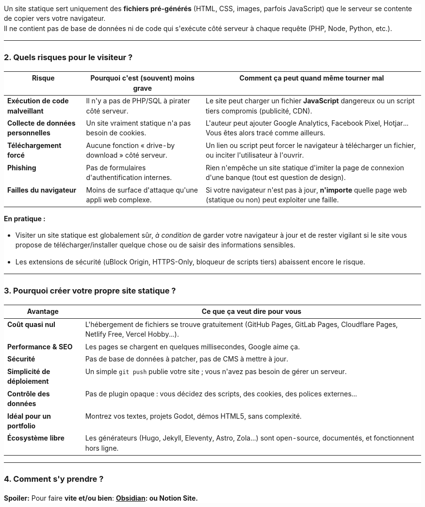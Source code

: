 Un site statique sert uniquement des **fichiers pré-générés** (HTML, CSS, images, parfois JavaScript) que le serveur se contente de copier vers votre navigateur.  
Il ne contient pas de base de données ni de code qui s'exécute côté serveur à chaque requête (PHP, Node, Python, etc.).

------------------------------------------------------------------------

### 2. Quels risques pour le visiteur ?

| Risque | Pourquoi c'est (souvent) moins grave | Comment ça peut quand même tourner mal |
|----|----|----|
| **Exécution de code malveillant** | Il n'y a pas de PHP/SQL à pirater côté serveur. | Le site peut charger un fichier **JavaScript** dangereux ou un script tiers compromis (publicité, CDN). |
| **Collecte de données personnelles** | Un site vraiment statique n'a pas besoin de cookies. | L'auteur peut ajouter Google Analytics, Facebook Pixel, Hotjar... Vous êtes alors tracé comme ailleurs. |
| **Téléchargement forcé** | Aucune fonction « drive-by download » côté serveur. | Un lien ou script peut forcer le navigateur à télécharger un fichier, ou inciter l'utilisateur à l'ouvrir. |
| **Phishing** | Pas de formulaires d'authentification internes. | Rien n'empêche un site statique d'imiter la page de connexion d'une banque (tout est question de design). |
| **Failles du navigateur** | Moins de surface d'attaque qu'une appli web complexe. | Si votre navigateur n'est pas à jour, **n'importe** quelle page web (statique ou non) peut exploiter une faille. |

**En pratique :**

- Visiter un site statique est globalement sûr, *à condition* de garder votre navigateur à jour et de rester vigilant si le site vous propose de télécharger/installer quelque chose ou de saisir des informations sensibles.

- Les extensions de sécurité (uBlock Origin, HTTPS-Only, bloqueur de scripts tiers) abaissent encore le risque.

------------------------------------------------------------------------

### 3. Pourquoi créer votre propre site statique ?

| Avantage | Ce que ça veut dire pour vous |
|----|----|
| **Coût quasi nul** | L'hébergement de fichiers se trouve gratuitement (GitHub Pages, GitLab Pages, Cloudflare Pages, Netlify Free, Vercel Hobby...). |
| **Performance & SEO** | Les pages se chargent en quelques millisecondes, Google aime ça. |
| **Sécurité** | Pas de base de données à patcher, pas de CMS à mettre à jour. |
| **Simplicité de déploiement** | Un simple `git push` publie votre site ; vous n'avez pas besoin de gérer un serveur. |
| **Contrôle des données** | Pas de plugin opaque : vous décidez des scripts, des cookies, des polices externes... |
| **Idéal pour un portfolio** | Montrez vos textes, projets Godot, démos HTML5, sans complexité. |
| **Écosystème libre** | Les générateurs (Hugo, Jekyll, Eleventy, Astro, Zola...) sont open-source, documentés, et fonctionnent hors ligne. |

------------------------------------------------------------------------

### 4. Comment s'y prendre ?

**Spoiler:**
Pour faire **vite et/ou bien**:
**<a href="https://obsidian.md/" class="wikilink">Obsidian</a>: ou Notion Site.**
